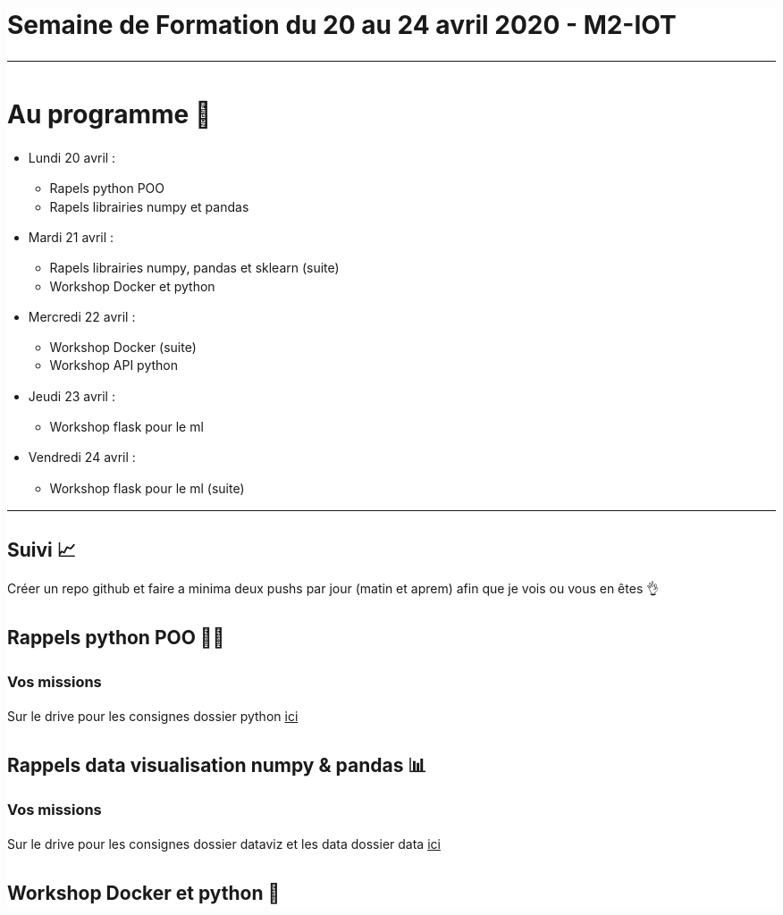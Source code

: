 # Semaine de Formation du 20 au 24 avril 2020 - M2-IOT  

_______________

# Au programme 🤖

* Lundi 20 avril :
	* Rapels python POO
	* Rapels librairies numpy et pandas 
  
* Mardi 21 avril : 
	* Rapels librairies numpy, pandas et sklearn (suite)
	* Workshop Docker et python 
  
* Mercredi 22 avril : 
	* Workshop Docker (suite)
	* Workshop API python 

* Jeudi 23 avril : 
	* Workshop flask pour le ml 

* Vendredi 24 avril :   
	* Workshop flask pour le ml (suite)


_______________



## Suivi 📈

Créer un repo github et faire a minima deux pushs par jour (matin et aprem) afin que je vois ou vous en êtes 👌


## Rappels python POO 👨‍🎓

### Vos missions 

Sur le drive pour les consignes dossier python [ici](https://drive.google.com/drive/folders/1EnDYGM5SvIFbzrEHHAG8lN-l4Lwe9851?usp=sharing)


## Rappels data visualisation numpy & pandas 📊


### Vos missions 

Sur le drive pour les consignes dossier dataviz et les data dossier data [ici](https://drive.google.com/drive/folders/1EnDYGM5SvIFbzrEHHAG8lN-l4Lwe9851?usp=sharing)

## Workshop Docker et python 🐳
